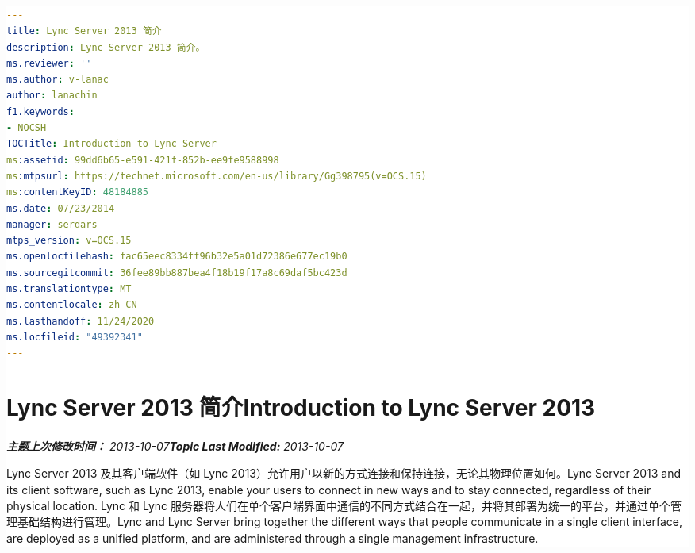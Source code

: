 ```yaml
---
title: Lync Server 2013 简介
description: Lync Server 2013 简介。
ms.reviewer: ''
ms.author: v-lanac
author: lanachin
f1.keywords:
- NOCSH
TOCTitle: Introduction to Lync Server
ms:assetid: 99dd6b65-e591-421f-852b-ee9fe9588998
ms:mtpsurl: https://technet.microsoft.com/en-us/library/Gg398795(v=OCS.15)
ms:contentKeyID: 48184885
ms.date: 07/23/2014
manager: serdars
mtps_version: v=OCS.15
ms.openlocfilehash: fac65eec8334ff96b32e5a01d72386e677ec19b0
ms.sourcegitcommit: 36fee89bb887bea4f18b19f17a8c69daf5bc423d
ms.translationtype: MT
ms.contentlocale: zh-CN
ms.lasthandoff: 11/24/2020
ms.locfileid: "49392341"
---
```

# <a name="introduction-to-lync-server-2013"></a><span data-ttu-id="bb76e-103">Lync Server 2013 简介</span><span class="sxs-lookup"><span data-stu-id="bb76e-103">Introduction to Lync Server 2013</span></span>

<div data-xmlns="http://www.w3.org/1999/xhtml">

<div class="topic" data-xmlns="http://www.w3.org/1999/xhtml" data-msxsl="urn:schemas-microsoft-com:xslt" data-cs="https://msdn.microsoft.com/">

<div data-asp="https://msdn2.microsoft.com/asp">



</div>

<div id="mainSection">

<div id="mainBody"><span data-ttu-id="bb76e-104">

<span> </span></span><span class="sxs-lookup"><span data-stu-id="bb76e-104">

<span> </span></span></span>

<span data-ttu-id="bb76e-105">_**主题上次修改时间：** 2013-10-07_</span><span class="sxs-lookup"><span data-stu-id="bb76e-105">_**Topic Last Modified:** 2013-10-07_</span></span>

<span data-ttu-id="bb76e-106">Lync Server 2013 及其客户端软件（如 Lync 2013）允许用户以新的方式连接和保持连接，无论其物理位置如何。</span><span class="sxs-lookup"><span data-stu-id="bb76e-106">Lync Server 2013 and its client software, such as Lync 2013, enable your users to connect in new ways and to stay connected, regardless of their physical location.</span></span> <span data-ttu-id="bb76e-107">Lync 和 Lync 服务器将人们在单个客户端界面中通信的不同方式结合在一起，并将其部署为统一的平台，并通过单个管理基础结构进行管理。</span><span class="sxs-lookup"><span data-stu-id="bb76e-107">Lync and Lync Server bring together the different ways that people communicate in a single client interface, are deployed as a unified platform, and are administered through a single management infrastructure.</span></span>
